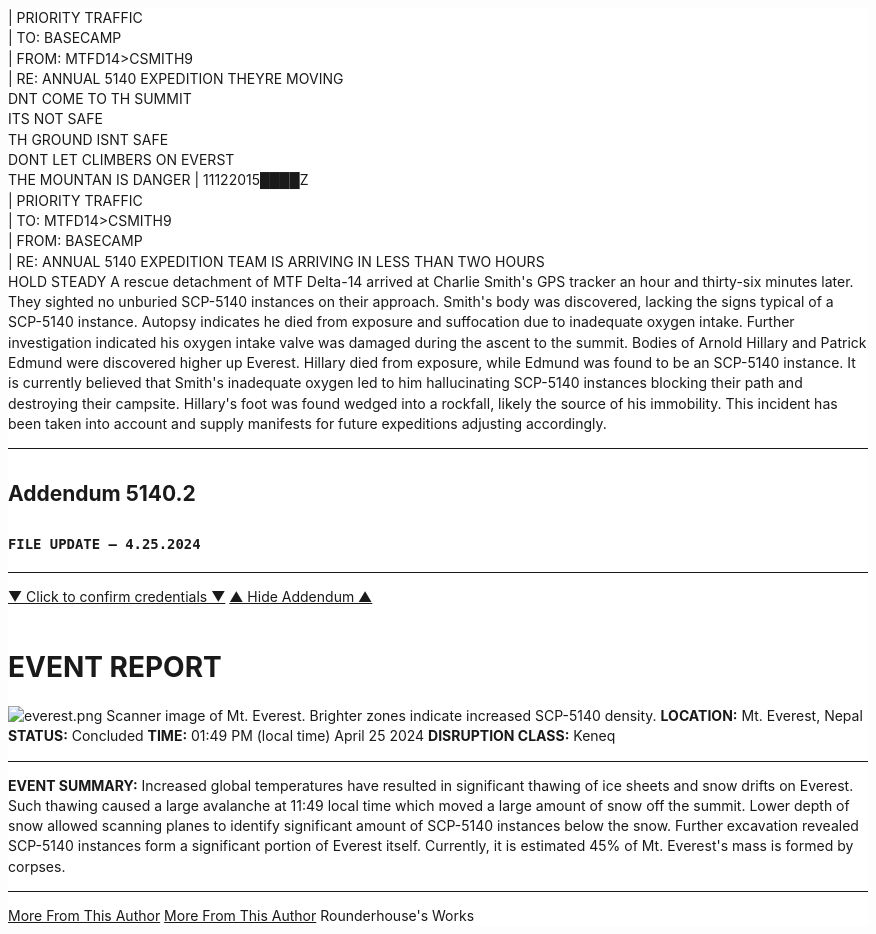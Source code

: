 | PRIORITY TRAFFIC  
| TO: BASECAMP  
| FROM: MTFD14>CSMITH9  
| RE: ANNUAL 5140 EXPEDITION
THEYRE MOVING  
DNT COME TO TH SUMMIT  
ITS NOT SAFE  
TH GROUND ISNT SAFE  
DONT LET CLIMBERS ON EVERST  
THE MOUNTAN IS DANGER
| 11122015████Z  
| PRIORITY TRAFFIC  
| TO: MTFD14>CSMITH9  
| FROM: BASECAMP  
| RE: ANNUAL 5140 EXPEDITION
TEAM IS ARRIVING IN LESS THAN TWO HOURS  
HOLD STEADY
A rescue detachment of MTF Delta-14 arrived at Charlie Smith's GPS tracker an hour and thirty-six minutes later. They sighted no unburied SCP-5140 instances on their approach. Smith's body was discovered, lacking the signs typical of a SCP-5140 instance. Autopsy indicates he died from exposure and suffocation due to inadequate oxygen intake. Further investigation indicated his oxygen intake valve was damaged during the ascent to the summit. Bodies of Arnold Hillary and Patrick Edmund were discovered higher up Everest. Hillary died from exposure, while Edmund was found to be an SCP-5140 instance.
It is currently believed that Smith's inadequate oxygen led to him hallucinating SCP-5140 instances blocking their path and destroying their campsite. Hillary's foot was found wedged into a rockfall, likely the source of his immobility.
This incident has been taken into account and supply manifests for future expeditions adjusting accordingly.
* * *
## Addendum 5140.2
### `FILE UPDATE — 4.25.2024`
* * *
[▼ Click to confirm credentials ▼](javascript:;)
[▲ Hide Addendum ▲](javascript:;)
# EVENT REPORT
![everest.png](https://scp-wiki.wdfiles.com/local--files/scp-5140/everest.png)
Scanner image of Mt. Everest. Brighter zones indicate increased SCP-5140 density.
**LOCATION:** Mt. Everest, Nepal
**STATUS:** Concluded
**TIME:** 01:49 PM (local time) April 25 2024
**DISRUPTION CLASS:** Keneq
* * *
**EVENT SUMMARY:** Increased global temperatures have resulted in significant thawing of ice sheets and snow drifts on Everest. Such thawing caused a large avalanche at 11:49 local time which moved a large amount of snow off the summit. Lower depth of snow allowed scanning planes to identify significant amount of SCP-5140 instances below the snow. Further excavation revealed SCP-5140 instances form a significant portion of Everest itself.
Currently, it is estimated 45% of Mt. Everest's mass is formed by corpses.
* * *
[More From This Author](javascript:;)
[More From This Author](javascript:;)
Rounderhouse's Works  